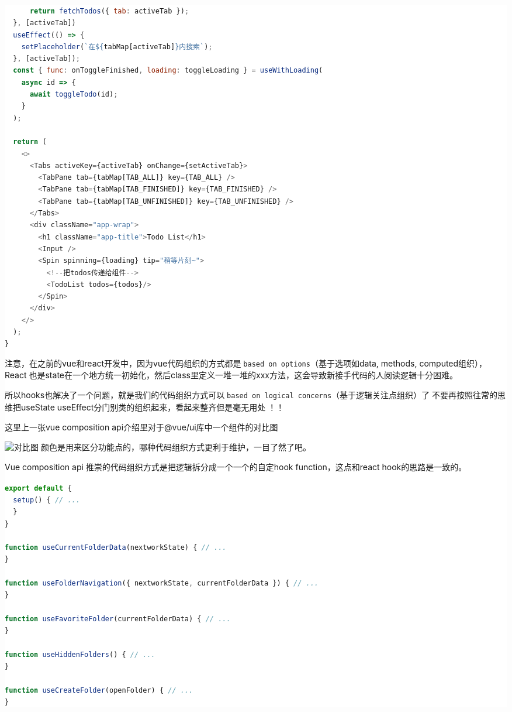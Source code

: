 ```js
      return fetchTodos({ tab: activeTab });
  }, [activeTab]) 
  useEffect(() => {
    setPlaceholder(`在${tabMap[activeTab]}内搜索`);
  }, [activeTab]);
  const { func: onToggleFinished, loading: toggleLoading } = useWithLoading(
    async id => {
      await toggleTodo(id);
    }
  );
  
  return (
    <>
      <Tabs activeKey={activeTab} onChange={setActiveTab}>
        <TabPane tab={tabMap[TAB_ALL]} key={TAB_ALL} />
        <TabPane tab={tabMap[TAB_FINISHED]} key={TAB_FINISHED} />
        <TabPane tab={tabMap[TAB_UNFINISHED]} key={TAB_UNFINISHED} />
      </Tabs>
      <div className="app-wrap">
        <h1 className="app-title">Todo List</h1>
        <Input />
        <Spin spinning={loading} tip="稍等片刻~">
          <!--把todos传递给组件-->
          <TodoList todos={todos}/>
        </Spin>
      </div>
    </>
  );
}
```

注意，在之前的vue和react开发中，因为vue代码组织的方式都是 `based on options`（基于选项如data, methods, computed组织），  
React 也是state在一个地方统一初始化，然后class里定义一堆一堆的xxx方法，这会导致新接手代码的人阅读逻辑十分困难。  

所以hooks也解决了一个问题，就是我们的代码组织方式可以 `based on logical concerns`（基于逻辑关注点组织）了
不要再按照往常的思维把useState useEffect分门别类的组织起来，看起来整齐但是毫无用处 ！！  

这里上一张vue composition api介绍里对于@vue/ui库中一个组件的对比图

![对比图](https://user-gold-cdn.xitu.io/2019/8/29/16cdc53829fba3a5?w=1200&h=1201&f=png&s=266251)
颜色是用来区分功能点的，哪种代码组织方式更利于维护，一目了然了吧。

Vue composition api 推崇的代码组织方式是把逻辑拆分成一个一个的自定hook function，这点和react hook的思路是一致的。
```js
export default {
  setup() { // ...
  }
}

function useCurrentFolderData(nextworkState) { // ...
}

function useFolderNavigation({ nextworkState, currentFolderData }) { // ...
}

function useFavoriteFolder(currentFolderData) { // ...
}

function useHiddenFolders() { // ...
}

function useCreateFolder(openFolder) { // ...
}
```


  [TAB_ALL]: "全部",
  [TAB_FINISHED]: "已完成",
  [TAB_UNFINISHED]: "待完成"
  [TAB_ALL]: "全部",
  [TAB_FINISHED]: "已完成",
  [TAB_UNFINISHED]: "待完成"
  [TAB_ALL]: "全部",
  [TAB_FINISHED]: "已完成",
  [TAB_UNFINISHED]: "待完成"
  [TAB_ALL]: "全部",
  [TAB_FINISHED]: "已完成",
  [TAB_UNFINISHED]: "待完成"
  [TAB_ALL]: "全部",
  [TAB_FINISHED]: "已完成",
  [TAB_UNFINISHED]: "待完成"